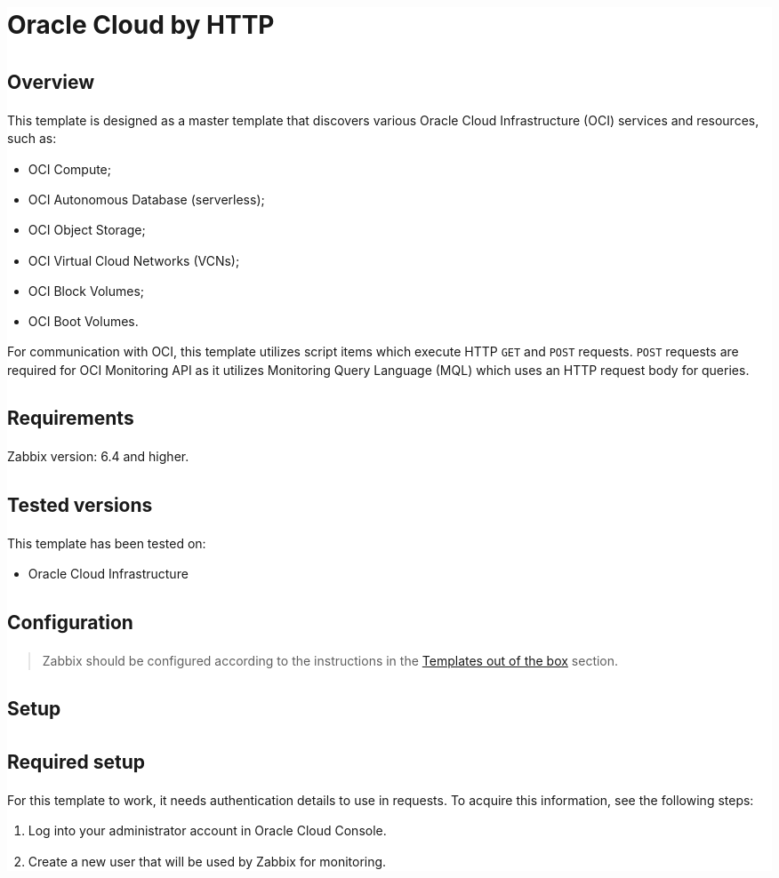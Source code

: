 
# Oracle Cloud by HTTP

## Overview

This template is designed as a master template that discovers various Oracle Cloud Infrastructure (OCI) services
and resources, such as:

* OCI Compute;

* OCI Autonomous Database (serverless);

* OCI Object Storage;

* OCI Virtual Cloud Networks (VCNs);

* OCI Block Volumes;

* OCI Boot Volumes.

For communication with OCI, this template utilizes script items which execute HTTP `GET` and `POST` requests. 
`POST` requests are required for OCI Monitoring API as it utilizes Monitoring Query Language (MQL) which uses an
HTTP request body for queries.


## Requirements

Zabbix version: 6.4 and higher.

## Tested versions

This template has been tested on:
- Oracle Cloud Infrastructure

## Configuration

> Zabbix should be configured according to the instructions in the [Templates out of the box](https://www.zabbix.com/documentation/6.4/manual/config/templates_out_of_the_box) section.

## Setup

## Required setup

For this template to work, it needs authentication details to use in requests. To acquire this information, see
the following steps:

1. Log into your administrator account in Oracle Cloud Console.

2. Create a new user that will be used by Zabbix for monitoring.
